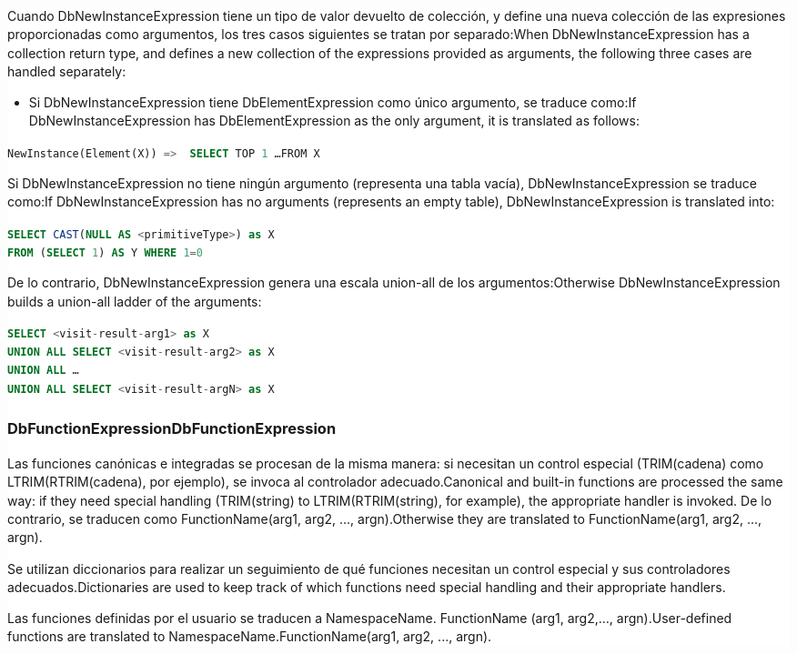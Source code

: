 <span data-ttu-id="2291c-296">Cuando DbNewInstanceExpression tiene un tipo de valor devuelto de colección, y define una nueva colección de las expresiones proporcionadas como argumentos, los tres casos siguientes se tratan por separado:</span><span class="sxs-lookup"><span data-stu-id="2291c-296">When DbNewInstanceExpression has a collection return type, and defines a new collection of the expressions provided as arguments, the following three cases are handled separately:</span></span>

- <span data-ttu-id="2291c-297">Si DbNewInstanceExpression tiene DbElementExpression como único argumento, se traduce como:</span><span class="sxs-lookup"><span data-stu-id="2291c-297">If DbNewInstanceExpression has DbElementExpression as the only argument, it is translated as follows:</span></span>

```sql
NewInstance(Element(X)) =>  SELECT TOP 1 …FROM X
```

<span data-ttu-id="2291c-298">Si DbNewInstanceExpression no tiene ningún argumento (representa una tabla vacía), DbNewInstanceExpression se traduce como:</span><span class="sxs-lookup"><span data-stu-id="2291c-298">If DbNewInstanceExpression has no arguments (represents an empty table), DbNewInstanceExpression is translated into:</span></span>

```sql
SELECT CAST(NULL AS <primitiveType>) as X
FROM (SELECT 1) AS Y WHERE 1=0
```

<span data-ttu-id="2291c-299">De lo contrario, DbNewInstanceExpression genera una escala union-all de los argumentos:</span><span class="sxs-lookup"><span data-stu-id="2291c-299">Otherwise DbNewInstanceExpression builds a union-all ladder of the arguments:</span></span>

```sql
SELECT <visit-result-arg1> as X
UNION ALL SELECT <visit-result-arg2> as X
UNION ALL …
UNION ALL SELECT <visit-result-argN> as X
```

### <a name="dbfunctionexpression"></a><span data-ttu-id="2291c-300">DbFunctionExpression</span><span class="sxs-lookup"><span data-stu-id="2291c-300">DbFunctionExpression</span></span>

<span data-ttu-id="2291c-301">Las funciones canónicas e integradas se procesan de la misma manera: si necesitan un control especial (TRIM(cadena) como LTRIM(RTRIM(cadena), por ejemplo), se invoca al controlador adecuado.</span><span class="sxs-lookup"><span data-stu-id="2291c-301">Canonical and built-in functions are processed the same way: if they need special handling (TRIM(string) to  LTRIM(RTRIM(string), for example), the appropriate handler is invoked.</span></span> <span data-ttu-id="2291c-302">De lo contrario, se traducen como FunctionName(arg1, arg2, ..., argn).</span><span class="sxs-lookup"><span data-stu-id="2291c-302">Otherwise they are translated to FunctionName(arg1, arg2, ..., argn).</span></span>

<span data-ttu-id="2291c-303">Se utilizan diccionarios para realizar un seguimiento de qué funciones necesitan un control especial y sus controladores adecuados.</span><span class="sxs-lookup"><span data-stu-id="2291c-303">Dictionaries are used to keep track of which functions need special handling and their appropriate handlers.</span></span>

<span data-ttu-id="2291c-304">Las funciones definidas por el usuario se traducen a NamespaceName. FunctionName (arg1, arg2,..., argn).</span><span class="sxs-lookup"><span data-stu-id="2291c-304">User-defined functions are translated to NamespaceName.FunctionName(arg1, arg2, ..., argn).</span></span>

